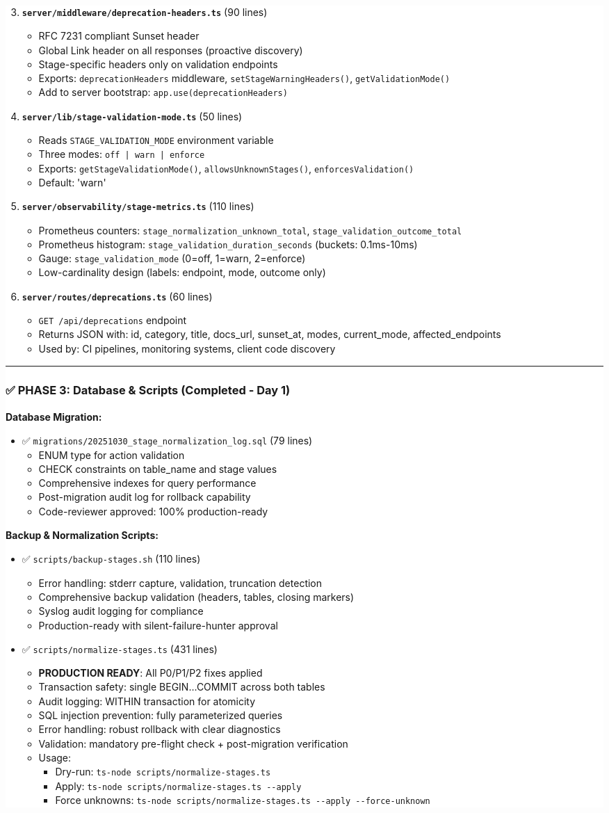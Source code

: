 3. **`server/middleware/deprecation-headers.ts`** (90 lines)
   - RFC 7231 compliant Sunset header
   - Global Link header on all responses (proactive discovery)
   - Stage-specific headers only on validation endpoints
   - Exports: `deprecationHeaders` middleware, `setStageWarningHeaders()`,
     `getValidationMode()`
   - Add to server bootstrap: `app.use(deprecationHeaders)`

4. **`server/lib/stage-validation-mode.ts`** (50 lines)
   - Reads `STAGE_VALIDATION_MODE` environment variable
   - Three modes: `off | warn | enforce`
   - Exports: `getStageValidationMode()`, `allowsUnknownStages()`,
     `enforcesValidation()`
   - Default: 'warn'

5. **`server/observability/stage-metrics.ts`** (110 lines)
   - Prometheus counters: `stage_normalization_unknown_total`,
     `stage_validation_outcome_total`
   - Prometheus histogram: `stage_validation_duration_seconds` (buckets:
     0.1ms-10ms)
   - Gauge: `stage_validation_mode` (0=off, 1=warn, 2=enforce)
   - Low-cardinality design (labels: endpoint, mode, outcome only)

6. **`server/routes/deprecations.ts`** (60 lines)
   - `GET /api/deprecations` endpoint
   - Returns JSON with: id, category, title, docs_url, sunset_at, modes,
     current_mode, affected_endpoints
   - Used by: CI pipelines, monitoring systems, client code discovery

---

### ✅ PHASE 3: Database & Scripts (Completed - Day 1)

**Database Migration:**

- ✅ `migrations/20251030_stage_normalization_log.sql` (79 lines)
  - ENUM type for action validation
  - CHECK constraints on table_name and stage values
  - Comprehensive indexes for query performance
  - Post-migration audit log for rollback capability
  - Code-reviewer approved: 100% production-ready

**Backup & Normalization Scripts:**

- ✅ `scripts/backup-stages.sh` (110 lines)
  - Error handling: stderr capture, validation, truncation detection
  - Comprehensive backup validation (headers, tables, closing markers)
  - Syslog audit logging for compliance
  - Production-ready with silent-failure-hunter approval

- ✅ `scripts/normalize-stages.ts` (431 lines)
  - **PRODUCTION READY**: All P0/P1/P2 fixes applied
  - Transaction safety: single BEGIN...COMMIT across both tables
  - Audit logging: WITHIN transaction for atomicity
  - SQL injection prevention: fully parameterized queries
  - Error handling: robust rollback with clear diagnostics
  - Validation: mandatory pre-flight check + post-migration verification
  - Usage:
    - Dry-run: `ts-node scripts/normalize-stages.ts`
    - Apply: `ts-node scripts/normalize-stages.ts --apply`
    - Force unknowns:
      `ts-node scripts/normalize-stages.ts --apply --force-unknown`
